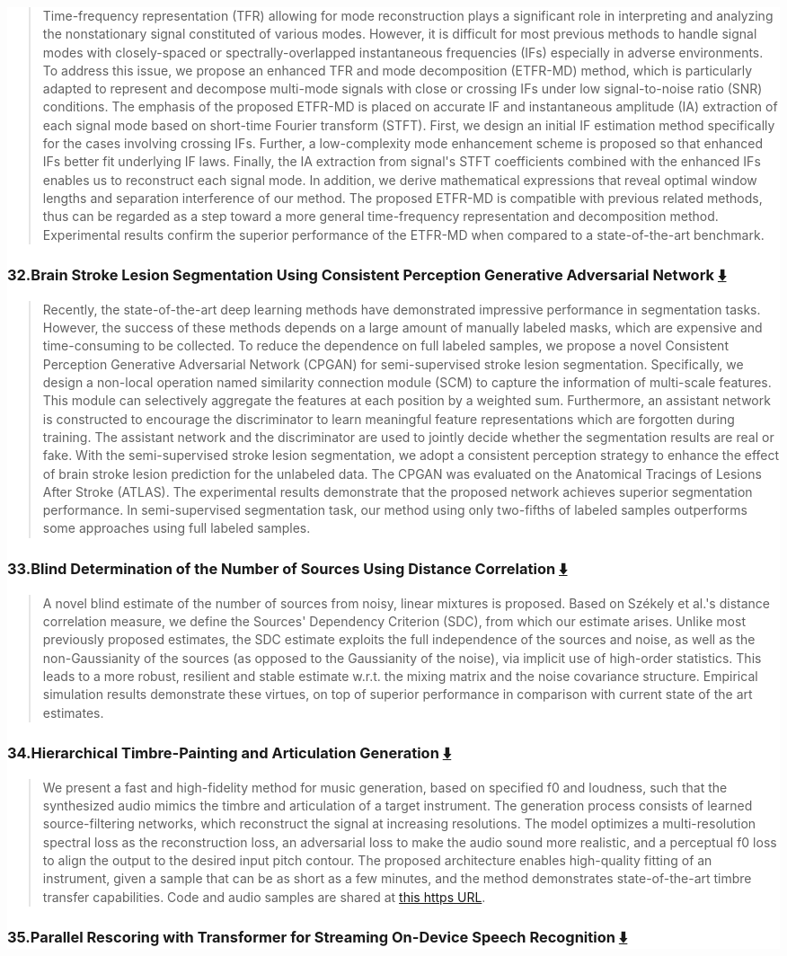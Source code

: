 >  Time-frequency representation (TFR) allowing for mode reconstruction plays a significant role in interpreting and analyzing the nonstationary signal constituted of various modes. However, it is difficult for most previous methods to handle signal modes with closely-spaced or spectrally-overlapped instantaneous frequencies (IFs) especially in adverse environments. To address this issue, we propose an enhanced TFR and mode decomposition (ETFR-MD) method, which is particularly adapted to represent and decompose multi-mode signals with close or crossing IFs under low signal-to-noise ratio (SNR) conditions. The emphasis of the proposed ETFR-MD is placed on accurate IF and instantaneous amplitude (IA) extraction of each signal mode based on short-time Fourier transform (STFT). First, we design an initial IF estimation method specifically for the cases involving crossing IFs. Further, a low-complexity mode enhancement scheme is proposed so that enhanced IFs better fit underlying IF laws. Finally, the IA extraction from signal's STFT coefficients combined with the enhanced IFs enables us to reconstruct each signal mode. In addition, we derive mathematical expressions that reveal optimal window lengths and separation interference of our method. The proposed ETFR-MD is compatible with previous related methods, thus can be regarded as a step toward a more general time-frequency representation and decomposition method. Experimental results confirm the superior performance of the ETFR-MD when compared to a state-of-the-art benchmark.      
### 32.Brain Stroke Lesion Segmentation Using Consistent Perception Generative Adversarial Network  [ :arrow_down: ](https://arxiv.org/pdf/2008.13109.pdf)
>  Recently, the state-of-the-art deep learning methods have demonstrated impressive performance in segmentation tasks. However, the success of these methods depends on a large amount of manually labeled masks, which are expensive and time-consuming to be collected. To reduce the dependence on full labeled samples, we propose a novel Consistent Perception Generative Adversarial Network (CPGAN) for semi-supervised stroke lesion segmentation. Specifically, we design a non-local operation named similarity connection module (SCM) to capture the information of multi-scale features. This module can selectively aggregate the features at each position by a weighted sum. Furthermore, an assistant network is constructed to encourage the discriminator to learn meaningful feature representations which are forgotten during training. The assistant network and the discriminator are used to jointly decide whether the segmentation results are real or fake. With the semi-supervised stroke lesion segmentation, we adopt a consistent perception strategy to enhance the effect of brain stroke lesion prediction for the unlabeled data. The CPGAN was evaluated on the Anatomical Tracings of Lesions After Stroke (ATLAS). The experimental results demonstrate that the proposed network achieves superior segmentation performance. In semi-supervised segmentation task, our method using only two-fifths of labeled samples outperforms some approaches using full labeled samples.      
### 33.Blind Determination of the Number of Sources Using Distance Correlation  [ :arrow_down: ](https://arxiv.org/pdf/2008.13096.pdf)
>  A novel blind estimate of the number of sources from noisy, linear mixtures is proposed. Based on Székely et al.'s distance correlation measure, we define the Sources' Dependency Criterion (SDC), from which our estimate arises. Unlike most previously proposed estimates, the SDC estimate exploits the full independence of the sources and noise, as well as the non-Gaussianity of the sources (as opposed to the Gaussianity of the noise), via implicit use of high-order statistics. This leads to a more robust, resilient and stable estimate w.r.t. the mixing matrix and the noise covariance structure. Empirical simulation results demonstrate these virtues, on top of superior performance in comparison with current state of the art estimates.      
### 34.Hierarchical Timbre-Painting and Articulation Generation  [ :arrow_down: ](https://arxiv.org/pdf/2008.13095.pdf)
>  We present a fast and high-fidelity method for music generation, based on specified f0 and loudness, such that the synthesized audio mimics the timbre and articulation of a target instrument. The generation process consists of learned source-filtering networks, which reconstruct the signal at increasing resolutions. The model optimizes a multi-resolution spectral loss as the reconstruction loss, an adversarial loss to make the audio sound more realistic, and a perceptual f0 loss to align the output to the desired input pitch contour. The proposed architecture enables high-quality fitting of an instrument, given a sample that can be as short as a few minutes, and the method demonstrates state-of-the-art timbre transfer capabilities. Code and audio samples are shared at <a class="link-external link-https" href="https://github.com/mosheman5/timbre_painting" rel="external noopener nofollow">this https URL</a>.      
### 35.Parallel Rescoring with Transformer for Streaming On-Device Speech Recognition  [ :arrow_down: ](https://arxiv.org/pdf/2008.13093.pdf)